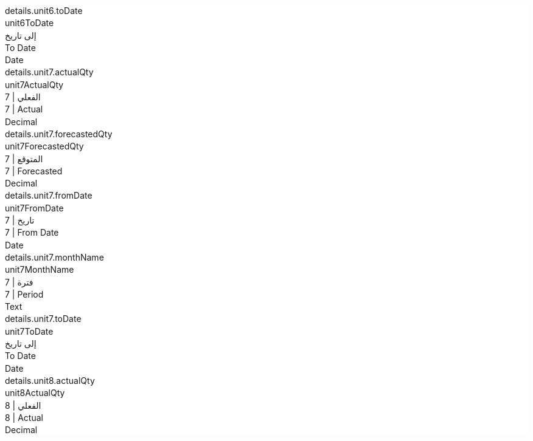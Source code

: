 </div>

<div class="row searchable" id="details.unit6.toDate">
<div class="cell" data-label="Property">details.unit6.toDate</div>
<div class="cell" data-label="Column">unit6ToDate</div>
<div class="cell" data-label="Arabic">إلى تاريخ</div>
<div class="cell" data-label="English">To Date</div>
<div class="cell" data-label="Type">Date</div>

</div>

<div class="row searchable" id="details.unit7.actualQty">
<div class="cell" data-label="Property">details.unit7.actualQty</div>
<div class="cell" data-label="Column">unit7ActualQty</div>
<div class="cell" data-label="Arabic">7 | الفعلي</div>
<div class="cell" data-label="English">7 | Actual</div>
<div class="cell" data-label="Type">Decimal</div>

</div>

<div class="row searchable" id="details.unit7.forecastedQty">
<div class="cell" data-label="Property">details.unit7.forecastedQty</div>
<div class="cell" data-label="Column">unit7ForecastedQty</div>
<div class="cell" data-label="Arabic">7 | المتوقع</div>
<div class="cell" data-label="English">7 | Forecasted</div>
<div class="cell" data-label="Type">Decimal</div>

</div>

<div class="row searchable" id="details.unit7.fromDate">
<div class="cell" data-label="Property">details.unit7.fromDate</div>
<div class="cell" data-label="Column">unit7FromDate</div>
<div class="cell" data-label="Arabic">7 | تاريخ</div>
<div class="cell" data-label="English">7 |  From Date</div>
<div class="cell" data-label="Type">Date</div>

</div>

<div class="row searchable" id="details.unit7.monthName">
<div class="cell" data-label="Property">details.unit7.monthName</div>
<div class="cell" data-label="Column">unit7MonthName</div>
<div class="cell" data-label="Arabic">7 | فترة</div>
<div class="cell" data-label="English">7 | Period</div>
<div class="cell" data-label="Type">Text</div>

</div>

<div class="row searchable" id="details.unit7.toDate">
<div class="cell" data-label="Property">details.unit7.toDate</div>
<div class="cell" data-label="Column">unit7ToDate</div>
<div class="cell" data-label="Arabic">إلى تاريخ</div>
<div class="cell" data-label="English">To Date</div>
<div class="cell" data-label="Type">Date</div>

</div>

<div class="row searchable" id="details.unit8.actualQty">
<div class="cell" data-label="Property">details.unit8.actualQty</div>
<div class="cell" data-label="Column">unit8ActualQty</div>
<div class="cell" data-label="Arabic">8 | الفعلي</div>
<div class="cell" data-label="English">8 | Actual</div>
<div class="cell" data-label="Type">Decimal</div>
